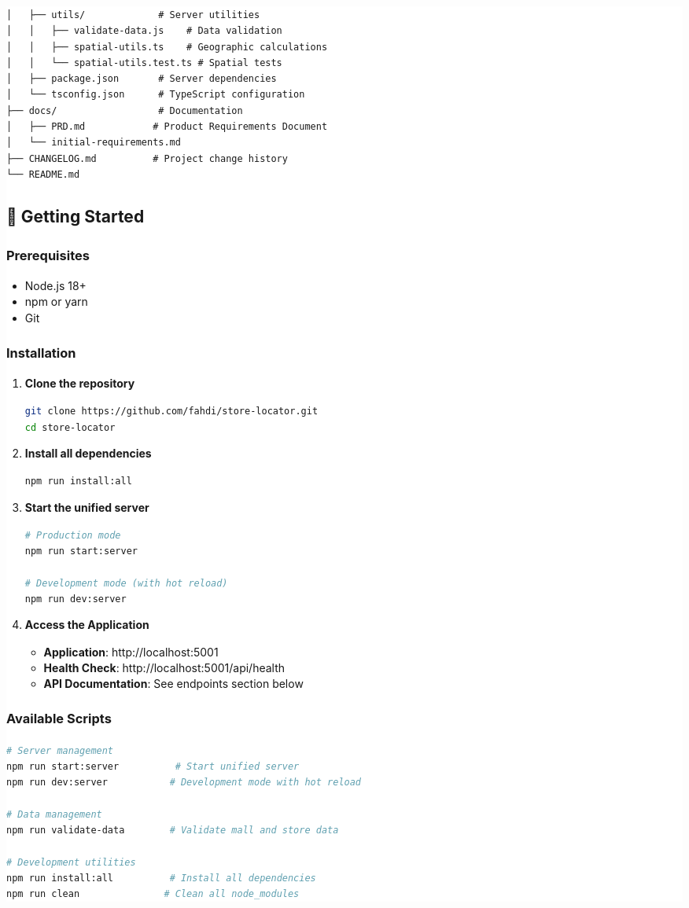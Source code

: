 ```
│   ├── utils/             # Server utilities
│   │   ├── validate-data.js    # Data validation
│   │   ├── spatial-utils.ts    # Geographic calculations
│   │   └── spatial-utils.test.ts # Spatial tests
│   ├── package.json       # Server dependencies
│   └── tsconfig.json      # TypeScript configuration
├── docs/                  # Documentation
│   ├── PRD.md            # Product Requirements Document
│   └── initial-requirements.md
├── CHANGELOG.md          # Project change history
└── README.md
```

## 🚦 Getting Started

### Prerequisites
- Node.js 18+ 
- npm or yarn
- Git

### Installation

1. **Clone the repository**
   ```bash
   git clone https://github.com/fahdi/store-locator.git
   cd store-locator
   ```

2. **Install all dependencies**
   ```bash
   npm run install:all
   ```

3. **Start the unified server**
   ```bash
   # Production mode
   npm run start:server
   
   # Development mode (with hot reload)
   npm run dev:server
   ```

4. **Access the Application**
   - **Application**: http://localhost:5001
   - **Health Check**: http://localhost:5001/api/health
   - **API Documentation**: See endpoints section below

### Available Scripts

```bash
# Server management
npm run start:server          # Start unified server
npm run dev:server           # Development mode with hot reload

# Data management  
npm run validate-data        # Validate mall and store data

# Development utilities
npm run install:all          # Install all dependencies
npm run clean               # Clean all node_modules
```
